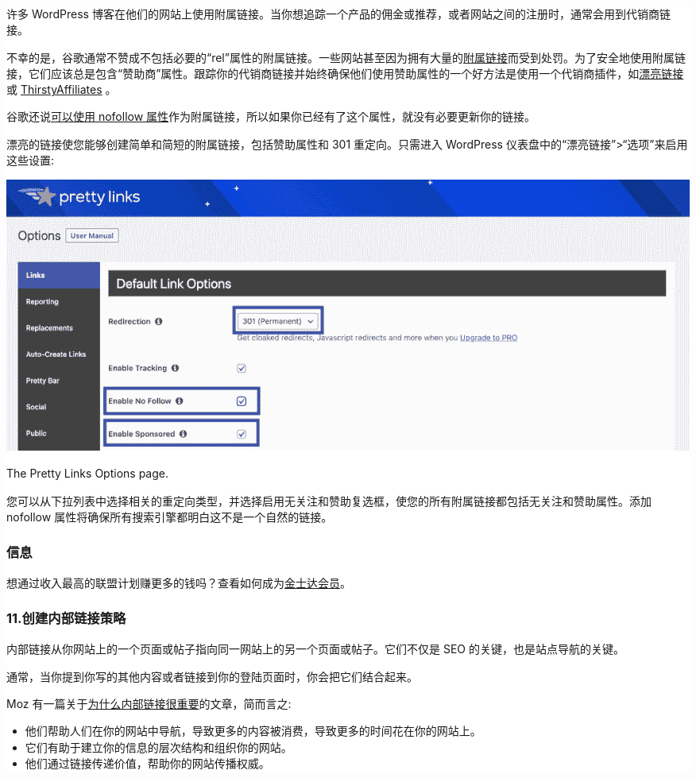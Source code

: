 许多 WordPress 博客在他们的网站上使用附属链接。当你想追踪一个产品的佣金或推荐，或者网站之间的注册时，通常会用到代销商链接。

不幸的是，谷歌通常不赞成不包括必要的“rel”属性的附属链接。一些网站甚至因为拥有大量的[附属链接](https://kinsta.com/affiliate-academy/what-is-affiliate-marketing/)而受到处罚。为了安全地使用附属链接，它们应该总是包含“赞助商”属性。跟踪你的代销商链接并始终确保他们使用赞助属性的一个好方法是使用一个代销商插件，如[漂亮链接](https://wordpress.org/plugins/pretty-link/)或 [ThirstyAffiliates](https://wordpress.org/plugins/thirstyaffiliates/) 。

谷歌还说[可以使用 nofollow 属性](https://developers.google.com/search/blog/2019/09/evolving-nofollow-new-ways-to-identify#if-i-use-nofollow-for-ads-or-sponsored-links,-do-i-need-to-change-those)作为附属链接，所以如果你已经有了这个属性，就没有必要更新你的链接。

漂亮的链接使您能够创建简单和简短的附属链接，包括赞助属性和 301 重定向。只需进入 WordPress 仪表盘中的“漂亮链接”>“选项”来启用这些设置:

![The Pretty Links Options page](img/56ceb2999929f6fab7ebd525dc8b25d2.png)

The Pretty Links Options page.



您可以从下拉列表中选择相关的重定向类型，并选择启用无关注和赞助复选框，使您的所有附属链接都包括无关注和赞助属性。添加 nofollow 属性将确保所有搜索引擎都明白这不是一个自然的链接。



### 信息

想通过收入最高的联盟计划赚更多的钱吗？查看如何成为[金士达会员](https://kinsta.com/affiliates/)。



### 11.创建内部链接策略

内部链接从你网站上的一个页面或帖子指向同一网站上的另一个页面或帖子。它们不仅是 SEO 的关键，也是站点导航的关键。

通常，当你提到你写的其他内容或者链接到你的登陆页面时，你会把它们结合起来。

Moz 有一篇关于[为什么内部链接很重要](https://moz.com/learn/seo/internal-link)的文章，简而言之:

*   他们帮助人们在你的网站中导航，导致更多的内容被消费，导致更多的时间花在你的网站上。
*   它们有助于建立你的信息的层次结构和组织你的网站。
*   他们通过链接传递价值，帮助你的网站传播权威。

